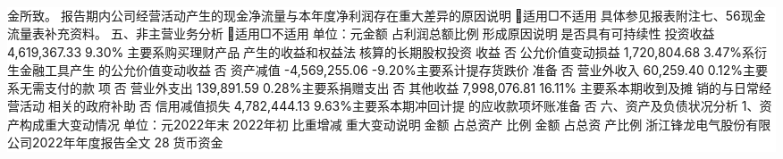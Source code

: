 金所致。
报告期内公司经营活动产生的现金净流量与本年度净利润存在重大差异的原因说明
适用□不适用
具体参见报表附注七、56现金流量表补充资料。
五、非主营业务分析
适用□不适用
单位：元金额
占利润总额比例
形成原因说明
是否具有可持续性
投资收益
4,619,367.33
9.30%
主要系购买理财产品
产生的收益和权益法
核算的长期股权投资
收益
否
公允价值变动损益
1,720,804.68
3.47%系衍生金融工具产生
的公允价值变动收益
否
资产减值
-4,569,255.06
-9.20%主要系计提存货跌价
准备
否
营业外收入
60,259.40
0.12%主要系无需支付的款
项
否
营业外支出
139,891.59
0.28%主要系捐赠支出
否
其他收益
7,998,076.81
16.11%
主要系本期收到及摊
销的与日常经营活动
相关的政府补助
否
信用减值损失
4,782,444.13
9.63%主要系本期冲回计提
的应收款项坏账准备
否
六、资产及负债状况分析
1、资产构成重大变动情况
单位：元2022年末
2022年初
比重增减
重大变动说明
金额
占总资产
比例
金额
占总资
产比例
浙江锋龙电气股份有限公司2022年年度报告全文
28
货币资金